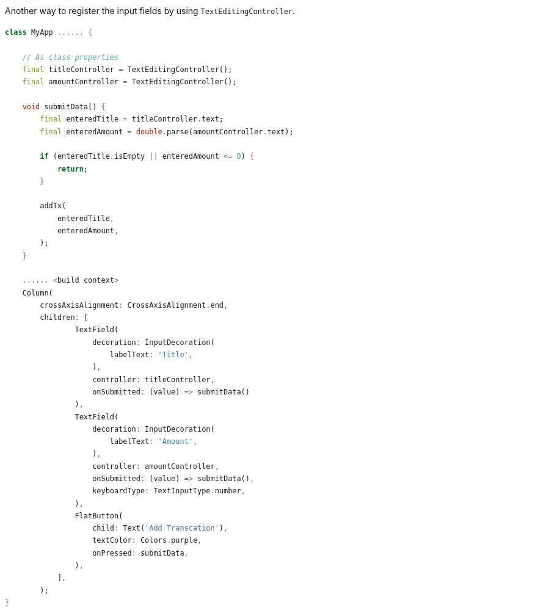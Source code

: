 Another way to register the input fields by using `TextEditingController`.

```dart
class MyApp ...... {

    // As class properties
    final titleController = TextEditingController();
    final amountController = TextEditingController();

    void submitData() {
        final enteredTitle = titleController.text;
        final enteredAmount = double.parse(amountController.text);

        if (enteredTitle.isEmpty || enteredAmount <= 0) {
            return;
        }

        addTx(
            enteredTitle,
            enteredAmount,
        );
    }

    ...... <build context>
    Column(
        crossAxisAlignment: CrossAxisAlignment.end,
        children: [
                TextField(
                    decoration: InputDecoration(
                        labelText: 'Title',
                    ),
                    controller: titleController,
                    onSubmitted: (value) => submitData()
                ),
                TextField(
                    decoration: InputDecoration(
                        labelText: 'Amount',
                    ),
                    controller: amountController,
                    onSubmitted: (value) => submitData(),
                    keyboardType: TextInputType.number,
                ),
                FlatButton(
                    child: Text('Add Transcation'),
                    textColor: Colors.purple,
                    onPressed: submitData,
                ),
            ],
        );
}
```
